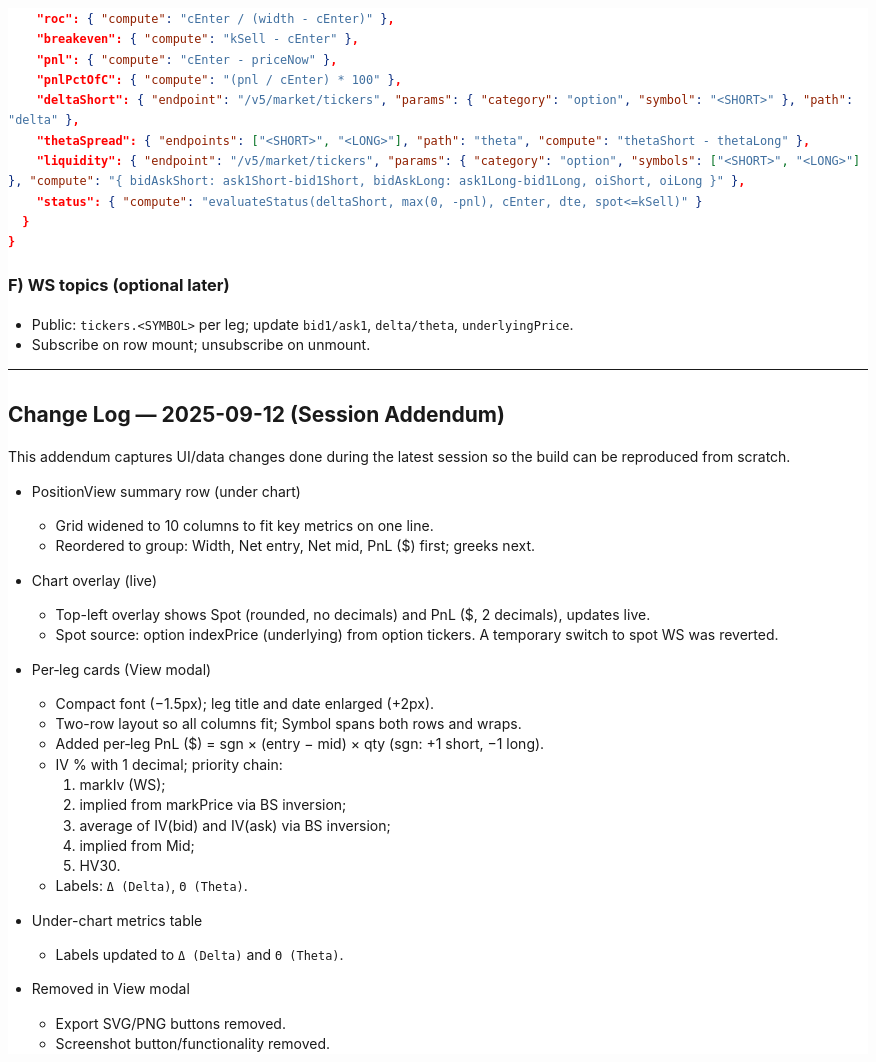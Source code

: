```json
    "roc": { "compute": "cEnter / (width - cEnter)" },
    "breakeven": { "compute": "kSell - cEnter" },
    "pnl": { "compute": "cEnter - priceNow" },
    "pnlPctOfC": { "compute": "(pnl / cEnter) * 100" },
    "deltaShort": { "endpoint": "/v5/market/tickers", "params": { "category": "option", "symbol": "<SHORT>" }, "path": "delta" },
    "thetaSpread": { "endpoints": ["<SHORT>", "<LONG>"], "path": "theta", "compute": "thetaShort - thetaLong" },
    "liquidity": { "endpoint": "/v5/market/tickers", "params": { "category": "option", "symbols": ["<SHORT>", "<LONG>"] }, "compute": "{ bidAskShort: ask1Short-bid1Short, bidAskLong: ask1Long-bid1Long, oiShort, oiLong }" },
    "status": { "compute": "evaluateStatus(deltaShort, max(0, -pnl), cEnter, dte, spot<=kSell)" }
  }
}
```

### F) WS topics (optional later)
- Public: `tickers.<SYMBOL>` per leg; update `bid1/ask1`, `delta/theta`, `underlyingPrice`.
- Subscribe on row mount; unsubscribe on unmount.

---

## Change Log — 2025-09-12 (Session Addendum)

This addendum captures UI/data changes done during the latest session so the build can be reproduced from scratch.

- PositionView summary row (under chart)
  - Grid widened to 10 columns to fit key metrics on one line.
  - Reordered to group: Width, Net entry, Net mid, PnL ($) first; greeks next.

- Chart overlay (live)
  - Top-left overlay shows Spot (rounded, no decimals) and PnL ($, 2 decimals), updates live.
  - Spot source: option indexPrice (underlying) from option tickers. A temporary switch to spot WS was reverted.

- Per‑leg cards (View modal)
  - Compact font (−1.5px); leg title and date enlarged (+2px).
  - Two-row layout so all columns fit; Symbol spans both rows and wraps.
  - Added per‑leg PnL ($) = sgn × (entry − mid) × qty (sgn: +1 short, −1 long).
  - IV % with 1 decimal; priority chain:
    1) markIv (WS);
    2) implied from markPrice via BS inversion;
    3) average of IV(bid) and IV(ask) via BS inversion;
    4) implied from Mid;
    5) HV30.
  - Labels: `Δ (Delta)`, `Θ (Theta)`.

- Under-chart metrics table
  - Labels updated to `Δ (Delta)` and `Θ (Theta)`.

- Removed in View modal
  - Export SVG/PNG buttons removed.
  - Screenshot button/functionality removed.
